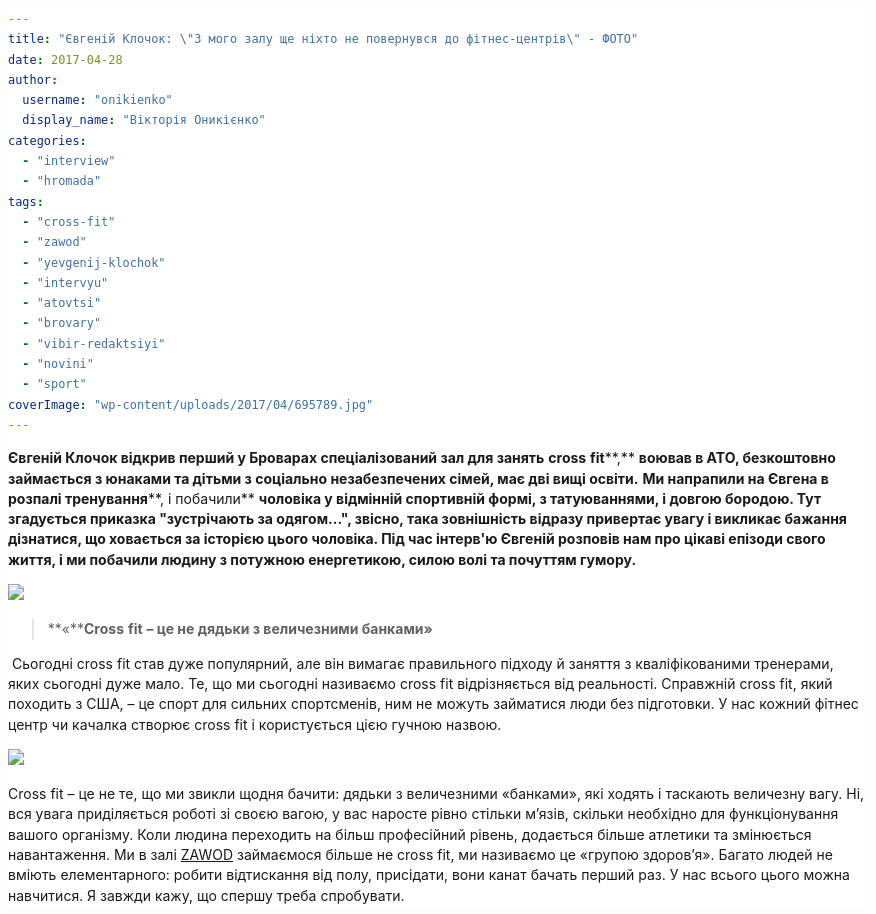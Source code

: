 ```yaml
---
title: "Євгеній Клочок: \"З мого залу ще ніхто не повернувся до фітнес-центрів\" - ФОТО"
date: 2017-04-28
author: 
  username: "onikienko"
  display_name: "Вікторія Оникієнко"
categories: 
  - "interview"
  - "hromada"
tags: 
  - "cross-fit"
  - "zawod"
  - "yevgenij-klochok"
  - "intervyu"
  - "atovtsi"
  - "brovary"
  - "vibir-redaktsiyi"
  - "novini"
  - "sport"
coverImage: "wp-content/uploads/2017/04/695789.jpg"
---
```


**Євгеній Клочок відкрив перший у Броварах спеціалізований зал для занять** **cross** **fit****,** **воював в АТО, безкоштовно займається з юнаками та дітьми з соціально незабезпечених сімей, має дві вищі освіти.** **Ми напрапили на Євгена в розпалі тренування****, і побачили** **чоловіка у відмінній спортивній формі, з татуюваннями, і довгою бородою. Тут згадується приказка "зустрічають за одягом...", звісно, така зовнішність відразу привертає увагу і викликає бажання дізнатися, що ховається за історією цього чоловіка. Під час інтерв'ю Євгеній розповів нам про цікаві епізоди свого життя, і ми побачили людину з потужною енергетикою, силою волі та почуттям гумору.**

[![](https://mpz.brovary.org/wp-content/uploads/2017/04/small-1.jpg)](https://mpz.brovary.org/wp-content/uploads/2017/04/small-1.jpg)

> **«****Cross** **fit** **– це не дядьки з величезними банками»**

 Сьогодні cross fit став дуже популярний, але він вимагає правильного підходу й заняття з кваліфікованими тренерами, яких сьогодні дуже мало. Те, що ми сьогодні називаємо cross fit відрізняється від реальності. Справжній cross fit, який походить з США, – це спорт для сильних спортсменів, ним не можуть займатися люди без підготовки. У нас кожний фітнес центр чи качалка створює cross fit і користується цією гучною назвою.

[![](https://mpz.brovary.org/wp-content/uploads/2017/04/small-11.jpg)](https://mpz.brovary.org/wp-content/uploads/2017/04/small-11.jpg)

Cross fit – це не те, що ми звикли щодня бачити: дядьки з величезними «банками», які ходять і таскають величезну вагу. Ні, вся увага приділяється роботі зі своєю вагою, у вас наросте рівно стільки м’язів, скільки необхідно для функціонування вашого організму. Коли людина переходить на більш професійний рівень, додається більше атлетики та змінюється навантаження. Ми в залі [ZAWOD](https://www.facebook.com/groups/705366056304022/?fref=ts) займаємося більше не cross fit, ми називаємо це «групою здоров’я». Багато людей не вміють елементарного: робити відтискання від полу, присідати, вони канат бачать перший раз. У нас всього цього можна навчитися. Я завжди кажу, що спершу треба спробувати.
